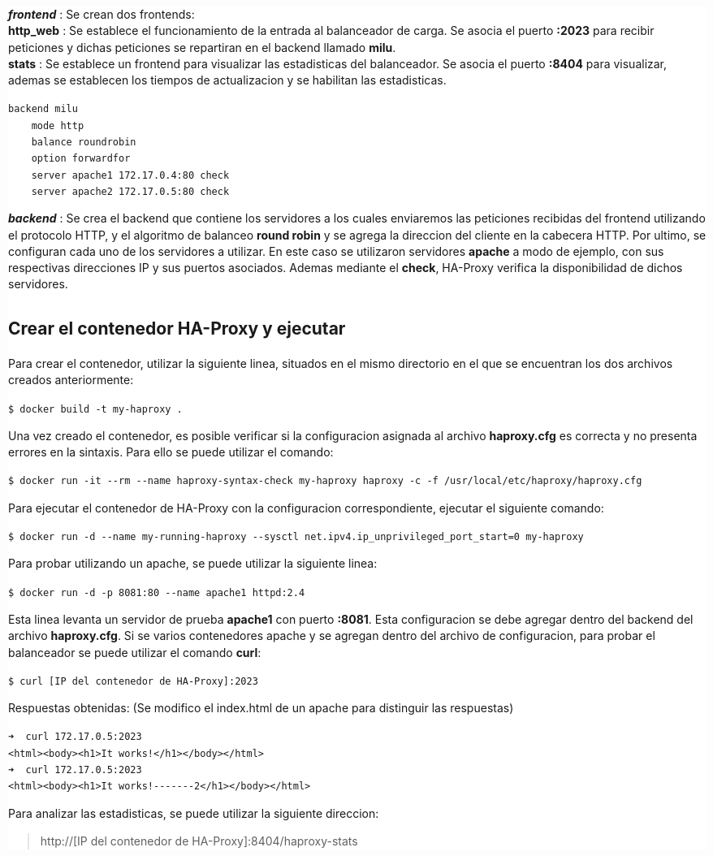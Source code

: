***frontend*** : Se crean dos frontends:  
__http_web__ : Se establece el funcionamiento de la entrada al balanceador de carga. Se asocia el puerto __:2023__ para recibir peticiones y dichas peticiones se repartiran en el backend llamado __milu__.  
__stats__ : Se establece un frontend para visualizar las estadisticas del balanceador. Se asocia el puerto __:8404__ para visualizar, ademas se establecen los tiempos de actualizacion y se habilitan las estadisticas.
  
    backend milu
        mode http
        balance roundrobin
        option forwardfor
        server apache1 172.17.0.4:80 check
        server apache2 172.17.0.5:80 check


***backend*** : Se crea el backend que contiene los servidores a los cuales enviaremos las peticiones recibidas del frontend utilizando el protocolo HTTP, y el algoritmo de balanceo __round robin__ y se agrega la direccion del cliente en la cabecera HTTP. Por ultimo, se configuran cada uno de los servidores a utilizar. En este caso se utilizaron servidores __apache__ a modo de ejemplo, con sus respectivas direcciones IP y sus puertos asociados. Ademas mediante el __check__, HA-Proxy verifica la disponibilidad de dichos servidores.            

## Crear el contenedor HA-Proxy y ejecutar

Para crear el contenedor, utilizar la siguiente linea, situados en el mismo directorio en el que se encuentran los dos archivos creados anteriormente:

    $ docker build -t my-haproxy .

Una vez creado el contenedor, es posible verificar si la configuracion asignada al archivo __haproxy.cfg__ es correcta y no presenta errores en la sintaxis. Para ello se puede utilizar el comando:

    $ docker run -it --rm --name haproxy-syntax-check my-haproxy haproxy -c -f /usr/local/etc/haproxy/haproxy.cfg

Para ejecutar el contenedor de HA-Proxy con la configuracion correspondiente, ejecutar el siguiente comando:

    $ docker run -d --name my-running-haproxy --sysctl net.ipv4.ip_unprivileged_port_start=0 my-haproxy

Para probar utilizando un apache, se puede utilizar la siguiente linea:

    $ docker run -d -p 8081:80 --name apache1 httpd:2.4

Esta linea levanta un servidor de prueba __apache1__ con puerto __:8081__. Esta configuracion se debe agregar dentro del backend del archivo __haproxy.cfg__. Si se varios contenedores apache y se agregan dentro del archivo de configuracion, para probar el balanceador se puede utilizar el comando __curl__:

    $ curl [IP del contenedor de HA-Proxy]:2023

Respuestas obtenidas: (Se modifico el index.html de un apache para distinguir las respuestas)

    ➜  curl 172.17.0.5:2023
    <html><body><h1>It works!</h1></body></html>
    ➜  curl 172.17.0.5:2023
    <html><body><h1>It works!-------2</h1></body></html>

Para analizar las estadisticas, se puede utilizar la siguiente direccion:

> http://[IP del contenedor de HA-Proxy]:8404/haproxy-stats
